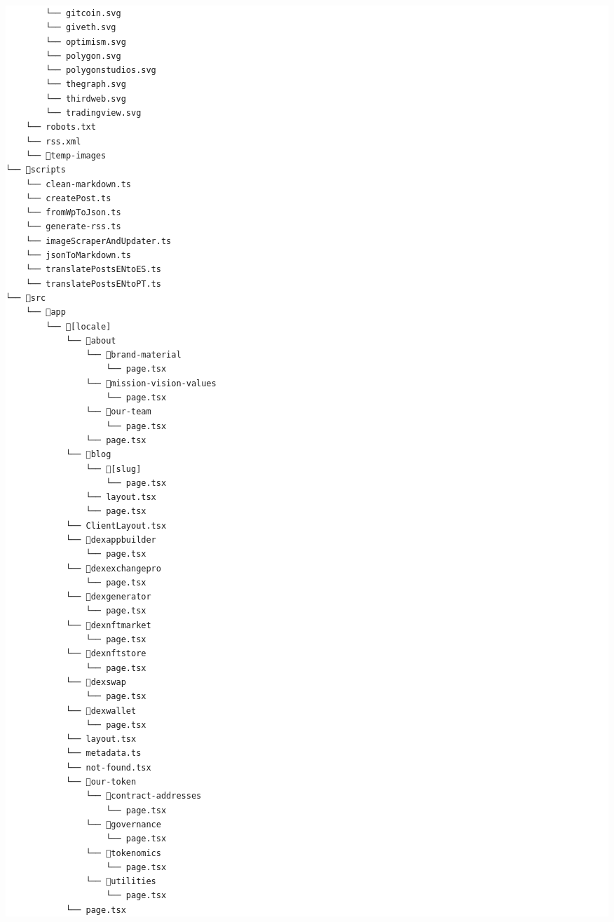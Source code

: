             └── gitcoin.svg
            └── giveth.svg
            └── optimism.svg
            └── polygon.svg
            └── polygonstudios.svg
            └── thegraph.svg
            └── thirdweb.svg
            └── tradingview.svg
        └── robots.txt
        └── rss.xml
        └── 📁temp-images
    └── 📁scripts
        └── clean-markdown.ts
        └── createPost.ts
        └── fromWpToJson.ts
        └── generate-rss.ts
        └── imageScraperAndUpdater.ts
        └── jsonToMarkdown.ts
        └── translatePostsENtoES.ts
        └── translatePostsENtoPT.ts
    └── 📁src
        └── 📁app
            └── 📁[locale]
                └── 📁about
                    └── 📁brand-material
                        └── page.tsx
                    └── 📁mission-vision-values
                        └── page.tsx
                    └── 📁our-team
                        └── page.tsx
                    └── page.tsx
                └── 📁blog
                    └── 📁[slug]
                        └── page.tsx
                    └── layout.tsx
                    └── page.tsx
                └── ClientLayout.tsx
                └── 📁dexappbuilder
                    └── page.tsx
                └── 📁dexexchangepro
                    └── page.tsx
                └── 📁dexgenerator
                    └── page.tsx
                └── 📁dexnftmarket
                    └── page.tsx
                └── 📁dexnftstore
                    └── page.tsx
                └── 📁dexswap
                    └── page.tsx
                └── 📁dexwallet
                    └── page.tsx
                └── layout.tsx
                └── metadata.ts
                └── not-found.tsx
                └── 📁our-token
                    └── 📁contract-addresses
                        └── page.tsx
                    └── 📁governance
                        └── page.tsx
                    └── 📁tokenomics
                        └── page.tsx
                    └── 📁utilities
                        └── page.tsx
                └── page.tsx